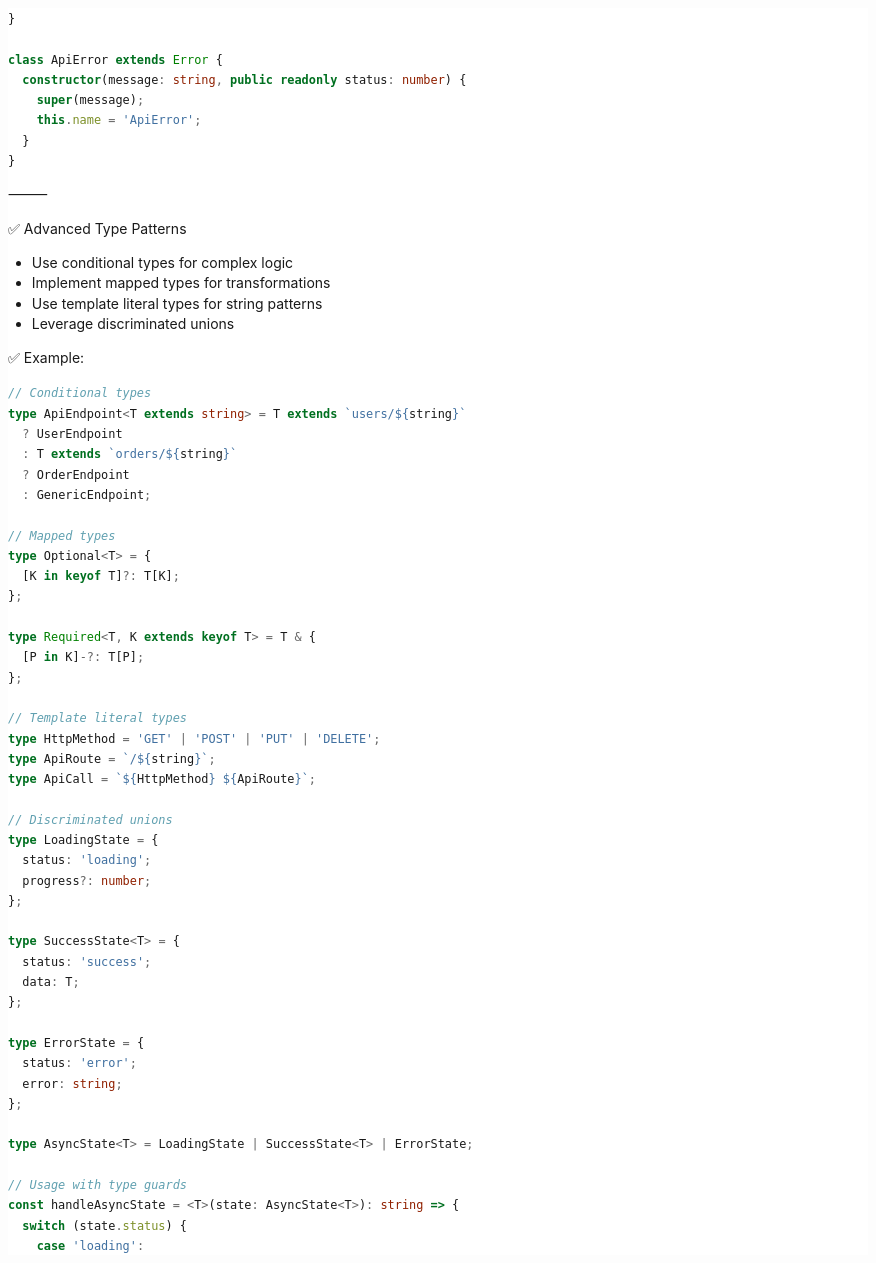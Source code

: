 ```typescript
}

class ApiError extends Error {
  constructor(message: string, public readonly status: number) {
    super(message);
    this.name = 'ApiError';
  }
}
```

⸻

✅ Advanced Type Patterns

- Use conditional types for complex logic
- Implement mapped types for transformations
- Use template literal types for string patterns
- Leverage discriminated unions

✅ Example:

```typescript
// Conditional types
type ApiEndpoint<T extends string> = T extends `users/${string}` 
  ? UserEndpoint 
  : T extends `orders/${string}` 
  ? OrderEndpoint 
  : GenericEndpoint;

// Mapped types
type Optional<T> = {
  [K in keyof T]?: T[K];
};

type Required<T, K extends keyof T> = T & {
  [P in K]-?: T[P];
};

// Template literal types
type HttpMethod = 'GET' | 'POST' | 'PUT' | 'DELETE';
type ApiRoute = `/${string}`;
type ApiCall = `${HttpMethod} ${ApiRoute}`;

// Discriminated unions
type LoadingState = {
  status: 'loading';
  progress?: number;
};

type SuccessState<T> = {
  status: 'success';
  data: T;
};

type ErrorState = {
  status: 'error';
  error: string;
};

type AsyncState<T> = LoadingState | SuccessState<T> | ErrorState;

// Usage with type guards
const handleAsyncState = <T>(state: AsyncState<T>): string => {
  switch (state.status) {
    case 'loading':
```
